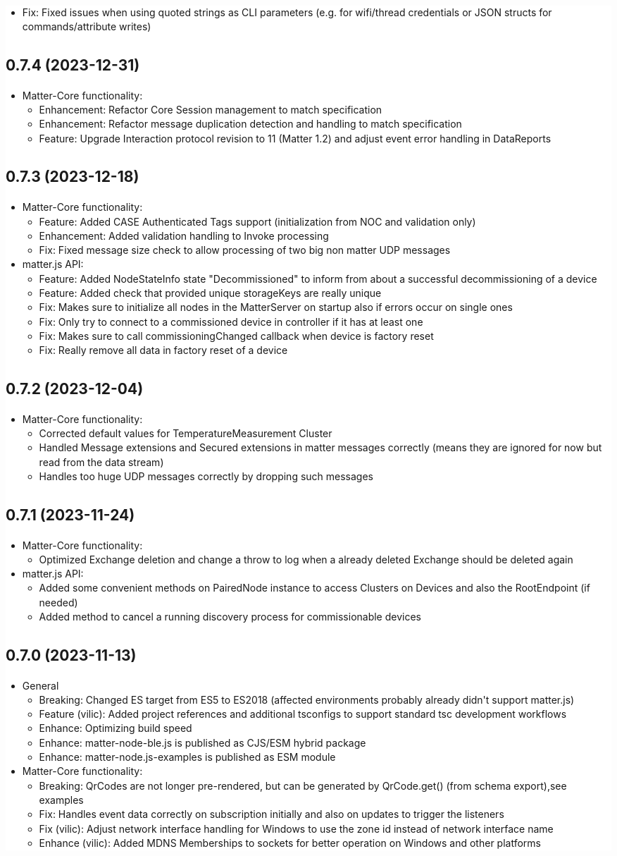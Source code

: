   * Fix: Fixed issues when using quoted strings as CLI parameters (e.g. for wifi/thread credentials or JSON structs for commands/attribute writes)

## 0.7.4 (2023-12-31)
* Matter-Core functionality:
  * Enhancement: Refactor Core Session management to match specification
  * Enhancement: Refactor message duplication detection and handling to match specification
  * Feature: Upgrade Interaction protocol revision to 11 (Matter 1.2) and adjust event error handling in DataReports

## 0.7.3 (2023-12-18)
* Matter-Core functionality:
  * Feature: Added CASE Authenticated Tags support (initialization from NOC and validation only)
  * Enhancement: Added validation handling to Invoke processing
  * Fix: Fixed message size check to allow processing of two big non matter UDP messages
* matter.js API:
  * Feature: Added NodeStateInfo state "Decommissioned" to inform from about a successful decommissioning of a device
  * Feature: Added check that provided unique storageKeys are really unique
  * Fix: Makes sure to initialize all nodes in the MatterServer on startup also if errors occur on single ones
  * Fix: Only try to connect to a commissioned device in controller if it has at least one
  * Fix: Makes sure to call commissioningChanged callback when device is factory reset
  * Fix: Really remove all data in factory reset of a device

## 0.7.2 (2023-12-04)
* Matter-Core functionality:
  * Corrected default values for TemperatureMeasurement Cluster
  * Handled Message extensions and Secured extensions in matter messages correctly (means they are ignored for now but read from the data stream)
  * Handles too huge UDP messages correctly by dropping such messages

## 0.7.1 (2023-11-24)
* Matter-Core functionality:
  * Optimized Exchange deletion and change a throw to log when a already deleted Exchange should be deleted again
* matter.js API:
  * Added some convenient methods on PairedNode instance to access Clusters on Devices and also the RootEndpoint (if needed)
  * Added method to cancel a running discovery process for commissionable devices

## 0.7.0 (2023-11-13)
* General
  * Breaking: Changed ES target from ES5 to ES2018 (affected environments probably already didn't support matter.js)
  * Feature (vilic): Added project references and additional tsconfigs to support standard tsc development workflows
  * Enhance: Optimizing build speed
  * Enhance: matter-node-ble.js is published as CJS/ESM hybrid package
  * Enhance: matter-node.js-examples is published as ESM module
* Matter-Core functionality:
  * Breaking: QrCodes are not longer pre-rendered, but can be generated by QrCode.get() (from schema export),see examples 
  * Fix: Handles event data correctly on subscription initially and also on updates to trigger the listeners
  * Fix (vilic): Adjust network interface handling for Windows to use the zone id instead of network interface name
  * Enhance (vilic): Added MDNS Memberships to sockets for better operation on Windows and other platforms